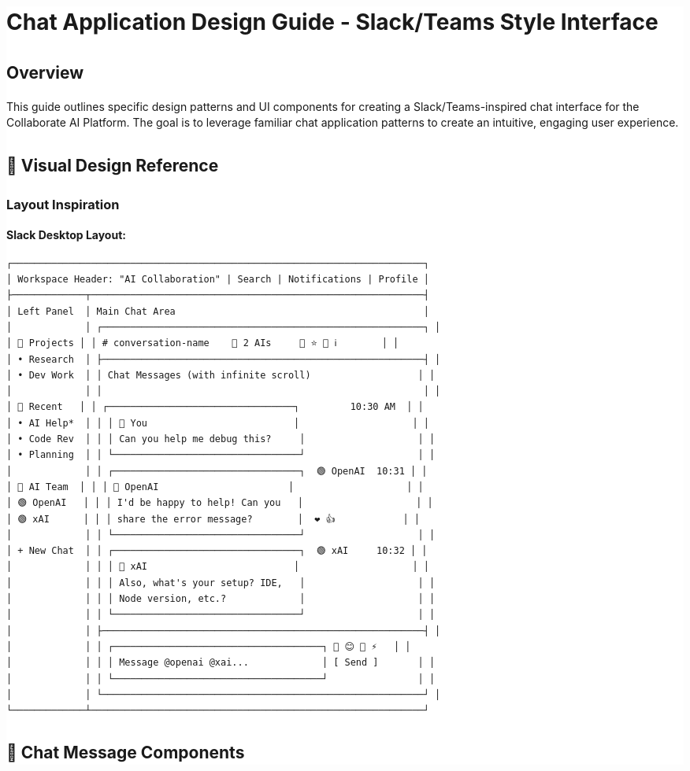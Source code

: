 # Chat Application Design Guide - Slack/Teams Style Interface

## Overview

This guide outlines specific design patterns and UI components for creating a Slack/Teams-inspired chat interface for the Collaborate AI Platform. The goal is to leverage familiar chat application patterns to create an intuitive, engaging user experience.

## 🎨 Visual Design Reference

### Layout Inspiration

**Slack Desktop Layout:**

```
┌─────────────────────────────────────────────────────────────────────────┐
│ Workspace Header: "AI Collaboration" | Search | Notifications | Profile │
├─────────────┬───────────────────────────────────────────────────────────┤
│ Left Panel  │ Main Chat Area                                            │
│             │ ┌─────────────────────────────────────────────────────────┐ │
│ 📁 Projects │ │ # conversation-name    👥 2 AIs     🔧 ⭐ 📌 ℹ️        │ │
│ • Research  │ ├─────────────────────────────────────────────────────────┤ │
│ • Dev Work  │ │ Chat Messages (with infinite scroll)                   │ │
│             │ │                                                         │ │
│ 💬 Recent   │ │ ┌─────────────────────────────────┐         10:30 AM  │ │
│ • AI Help*  │ │ │ 👤 You                          │                    │ │
│ • Code Rev  │ │ │ Can you help me debug this?     │                    │ │
│ • Planning  │ │ └─────────────────────────────────┘                    │ │
│             │ │ ┌─────────────────────────────────┐  🟢 OpenAI  10:31 │ │
│ 🤖 AI Team  │ │ │ 🤖 OpenAI                       │                    │ │
│ 🟢 OpenAI   │ │ │ I'd be happy to help! Can you   │                    │ │
│ 🟢 xAI      │ │ │ share the error message?        │  ❤️ 👍            │ │
│             │ │ └─────────────────────────────────┘                    │ │
│ + New Chat  │ │ ┌─────────────────────────────────┐  🟢 xAI     10:32 │ │
│             │ │ │ 🤖 xAI                          │                    │ │
│             │ │ │ Also, what's your setup? IDE,   │                    │ │
│             │ │ │ Node version, etc.?             │                    │ │
│             │ │ └─────────────────────────────────┘                    │ │
│             │ ├─────────────────────────────────────────────────────────┤ │
│             │ │ ┌─────────────────────────────────────┐ 📎 😊 🎤 ⚡   │ │
│             │ │ │ Message @openai @xai...             │ [ Send ]       │ │
│             │ │ └─────────────────────────────────────┘                │ │
│             │ └─────────────────────────────────────────────────────────┘ │
└─────────────┴───────────────────────────────────────────────────────────┘
```

## 💬 Chat Message Components

